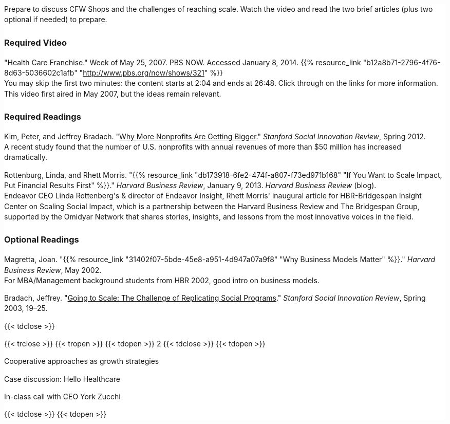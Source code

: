 
Prepare to discuss CFW Shops and the challenges of reaching scale. Watch the video and read the two brief articles (plus two optional if needed) to prepare.

### Required Video

"Health Care Franchise." Week of May 25, 2007. PBS NOW. Accessed January 8, 2014. {{% resource_link "b12a8b71-2796-4f76-8d63-5036602c1afb" "http://www.pbs.org/now/shows/321" %}}  
You may skip the first two minutes: the content starts at 2:04 and ends at 26:48. Click through on the links for more information. This video first aired in May 2007, but the ideas remain relevant.

### Required Readings

Kim, Peter, and Jeffrey Bradach. "[Why More Nonprofits Are Getting Bigger](http://www.ssireview.org/articles/entry/why_more_nonprofits_are_getting_bigger )." _Stanford Social Innovation Review_, Spring 2012.  
A recent study found that the number of U.S. nonprofits with annual revenues of more than $50 million has increased dramatically.

Rottenburg, Linda, and Rhett Morris. "{{% resource_link "db173918-6fe2-474f-a807-f73ed971b168" "If You Want to Scale Impact, Put Financial Results First" %}}." _Harvard Business Review_, January 9, 2013. _Harvard Business Review_ (blog).  
Endeavor CEO Linda Rottenberg's & director of Endeavor Insight, Rhett Morris' inaugural article for HBR-Bridgespan Insight Center on Scaling Social Impact, which is a partnership between the Harvard Business Review and The Bridgespan Group, supported by the Omidyar Network that shares stories, insights, and lessons from the most innovative voices in the field.

### Optional Readings

Magretta, Joan. "{{% resource_link "31402f07-5bde-45e8-a951-4d947a07a9f8" "Why Business Models Matter" %}}." _Harvard Business Review_, May 2002.  
For MBA/Management background students from HBR 2002, good intro on business models.

Bradach, Jeffrey. "[Going to Scale: The Challenge of Replicating Social Programs](http://www.ssireview.org/articles/entry/going_to_scale/ )." _Stanford Social Innovation Review_, Spring 2003, 19–25.


{{< tdclose >}}

{{< trclose >}}
{{< tropen >}}
{{< tdopen >}}
2
{{< tdclose >}}
{{< tdopen >}}


Cooperative approaches as growth strategies

Case discussion: Hello Healthcare

In-class call with CEO York Zucchi


{{< tdclose >}}
{{< tdopen >}}

